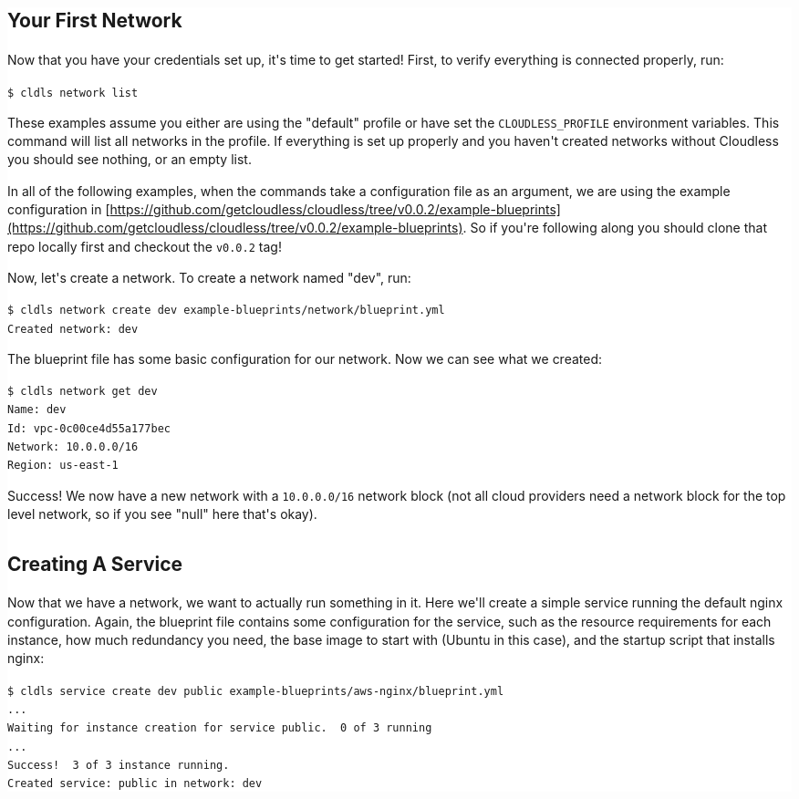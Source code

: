 ## Your First Network

Now that you have your credentials set up, it's time to get started!  First, to
verify everything is connected properly, run:

```shell
$ cldls network list
```

These examples assume you either are using the "default" profile or have set the
`CLOUDLESS_PROFILE` environment variables.  This command will list all networks
in the profile.  If everything is set up properly and you haven't created
networks without Cloudless you should see nothing, or an empty list.

In all of the following examples, when the commands take a configuration file as
an argument, we are using the example configuration in
[https://github.com/getcloudless/cloudless/tree/v0.0.2/example-blueprints](https://github.com/getcloudless/cloudless/tree/v0.0.2/example-blueprints).
So if you're following along you should clone that repo locally first and
checkout the `v0.0.2` tag!

Now, let's create a network.  To create a network named "dev", run:

```shell
$ cldls network create dev example-blueprints/network/blueprint.yml
Created network: dev
```

The blueprint file has some basic configuration for our network.  Now we can see
what we created:

```shell
$ cldls network get dev
Name: dev
Id: vpc-0c00ce4d55a177bec
Network: 10.0.0.0/16
Region: us-east-1
```

Success!  We now have a new network with a `10.0.0.0/16` network block (not all
cloud providers need a network block for the top level network, so if you see
"null" here that's okay).

## Creating A Service

Now that we have a network, we want to actually run something in it.  Here we'll
create a simple service running the default nginx configuration.  Again, the
blueprint file contains some configuration for the service, such as the resource
requirements for each instance, how much redundancy you need, the base image to
start with (Ubuntu in this case), and the startup script that installs nginx:

```shell
$ cldls service create dev public example-blueprints/aws-nginx/blueprint.yml
...
Waiting for instance creation for service public.  0 of 3 running
...
Success!  3 of 3 instance running.
Created service: public in network: dev
```
